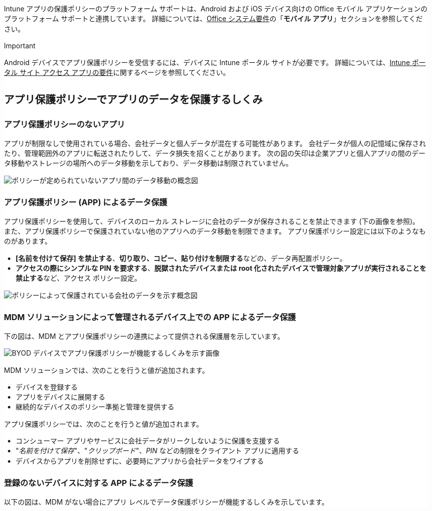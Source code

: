 Intune アプリの保護ポリシーのプラットフォーム サポートは、Android および iOS デバイス向けの Office モバイル アプリケーションのプラットフォーム サポートと連携しています。 詳細については、[Office システム要件](https://products.office.com/office-system-requirements#coreui-contentrichblock-9r05pwg)の「**モバイル アプリ**」セクションを参照してください。

> [!IMPORTANT]
> Android デバイスでアプリ保護ポリシーを受信するには、デバイスに Intune ポータル サイトが必要です。 詳細については、[Intune ポータル サイト アクセス アプリの要件](../fundamentals/end-user-mam-apps-android.md#access-apps)に関するページを参照してください。

## <a name="how-app-protection-policies-protect-app-data"></a>アプリ保護ポリシーでアプリのデータを保護するしくみ

### <a name="apps-without-app-protection-policies"></a>アプリ保護ポリシーのないアプリ

アプリが制限なしで使用されている場合、会社データと個人データが混在する可能性があります。 会社データが個人の記憶域に保存されたり、管理範囲外のアプリに転送されたりして、データ損失を招くことがあります。 次の図の矢印は企業アプリと個人アプリの間のデータ移動やストレージの場所へのデータ移動を示しており、データ移動は制限されていません。

![ポリシーが定められていないアプリ間のデータ移動の概念図](./media/app-protection-policy/apps-without-protection-policies.png)

### <a name="data-protection-with-app-protection-policies-app"></a>アプリ保護ポリシー (APP) によるデータ保護

アプリ保護ポリシーを使用して、デバイスのローカル ストレージに会社のデータが保存されることを禁止できます (下の画像を参照)。 また、アプリ保護ポリシーで保護されていない他のアプリへのデータ移動を制限できます。 アプリ保護ポリシー設定には以下のようなものがあります。
- **[名前を付けて保存] を禁止する**、**切り取り、コピー、貼り付けを制限する**などの、データ再配置ポリシー。
- **アクセスの際にシンプルな PIN を要求する**、**脱獄されたデバイスまたは root 化されたデバイスで管理対象アプリが実行されることを禁止する**など、アクセス ポリシー設定。

![ポリシーによって保護されている会社のデータを示す概念図](./media/app-protection-policy/apps-with-protection-policies.png)

### <a name="data-protection-with-app-on-devices-managed-by-an-mdm-solution"></a>MDM ソリューションによって管理されるデバイス上での APP によるデータ保護

下の図は、MDM とアプリ保護ポリシーの連携によって提供される保護層を示しています。

![BYOD デバイスでアプリ保護ポリシーが機能するしくみを示す画像](./media/app-protection-policy/app-protection-policies-with-mdm.png)

MDM ソリューションでは、次のことを行うと値が追加されます。

- デバイスを登録する
- アプリをデバイスに展開する
- 継続的なデバイスのポリシー準拠と管理を提供する

アプリ保護ポリシーでは、次のことを行うと値が追加されます。

- コンシューマー アプリやサービスに会社データがリークしないように保護を支援する
- "*名前を付けて保存*"、"*クリップボード*"、*PIN* などの制限をクライアント アプリに適用する
- デバイスからアプリを削除せずに、必要時にアプリから会社データをワイプする

### <a name="data-protection-with-app-for-devices-without-enrollment"></a>登録のないデバイスに対する APP によるデータ保護

以下の図は、MDM がない場合にアプリ レベルでデータ保護ポリシーが機能するしくみを示しています。
